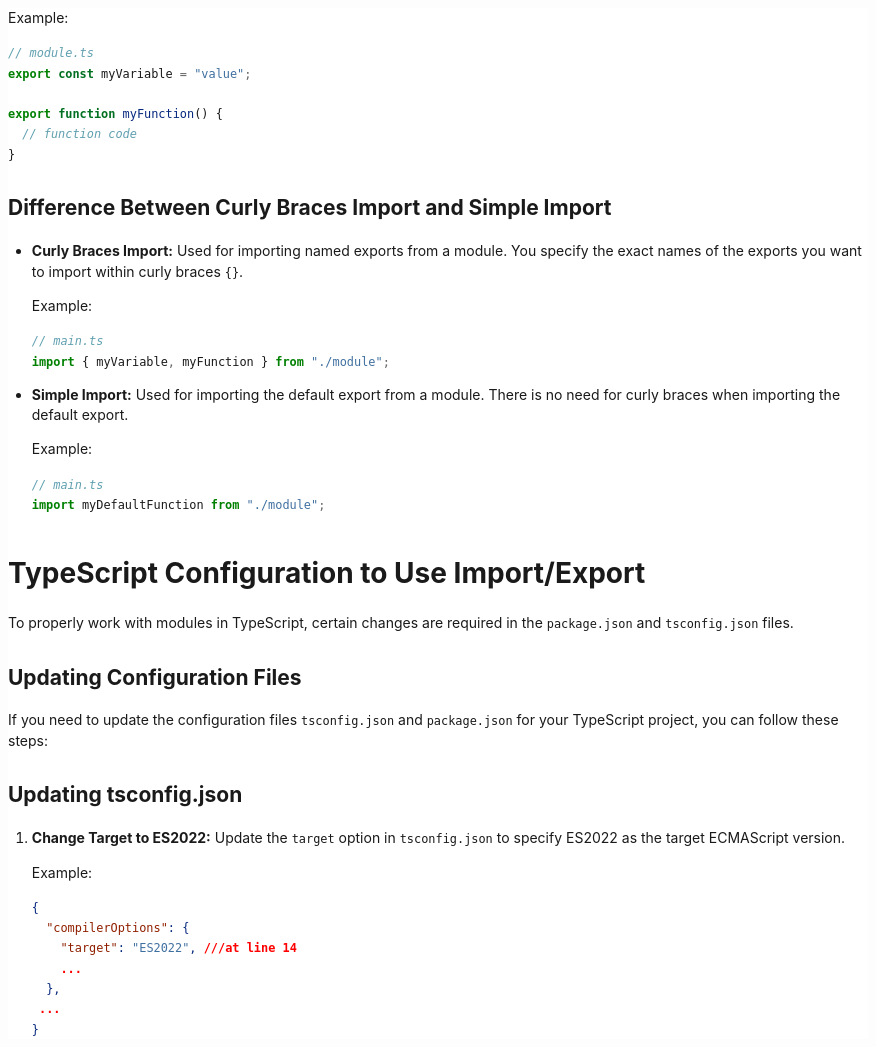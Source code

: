   Example:

  ```typescript
  // module.ts
  export const myVariable = "value";

  export function myFunction() {
    // function code
  }
  ```

## Difference Between Curly Braces Import and Simple Import

- **Curly Braces Import:** Used for importing named exports from a module. You specify the exact names of the exports you want to import within curly braces `{}`.

  Example:

  ```typescript
  // main.ts
  import { myVariable, myFunction } from "./module";
  ```

- **Simple Import:** Used for importing the default export from a module. There is no need for curly braces when importing the default export.

  Example:

  ```typescript
  // main.ts
  import myDefaultFunction from "./module";
  ```

# TypeScript Configuration to Use Import/Export

To properly work with modules in TypeScript, certain changes are required in the `package.json` and `tsconfig.json` files.

## Updating Configuration Files

If you need to update the configuration files `tsconfig.json` and `package.json` for your TypeScript project, you can follow these steps:

## Updating tsconfig.json

1. **Change Target to ES2022:**
   Update the `target` option in `tsconfig.json` to specify ES2022 as the target ECMAScript version.

   Example:

   ```json
   {
     "compilerOptions": {
       "target": "ES2022", ///at line 14
       ...
     },
    ...
   }
   ```
